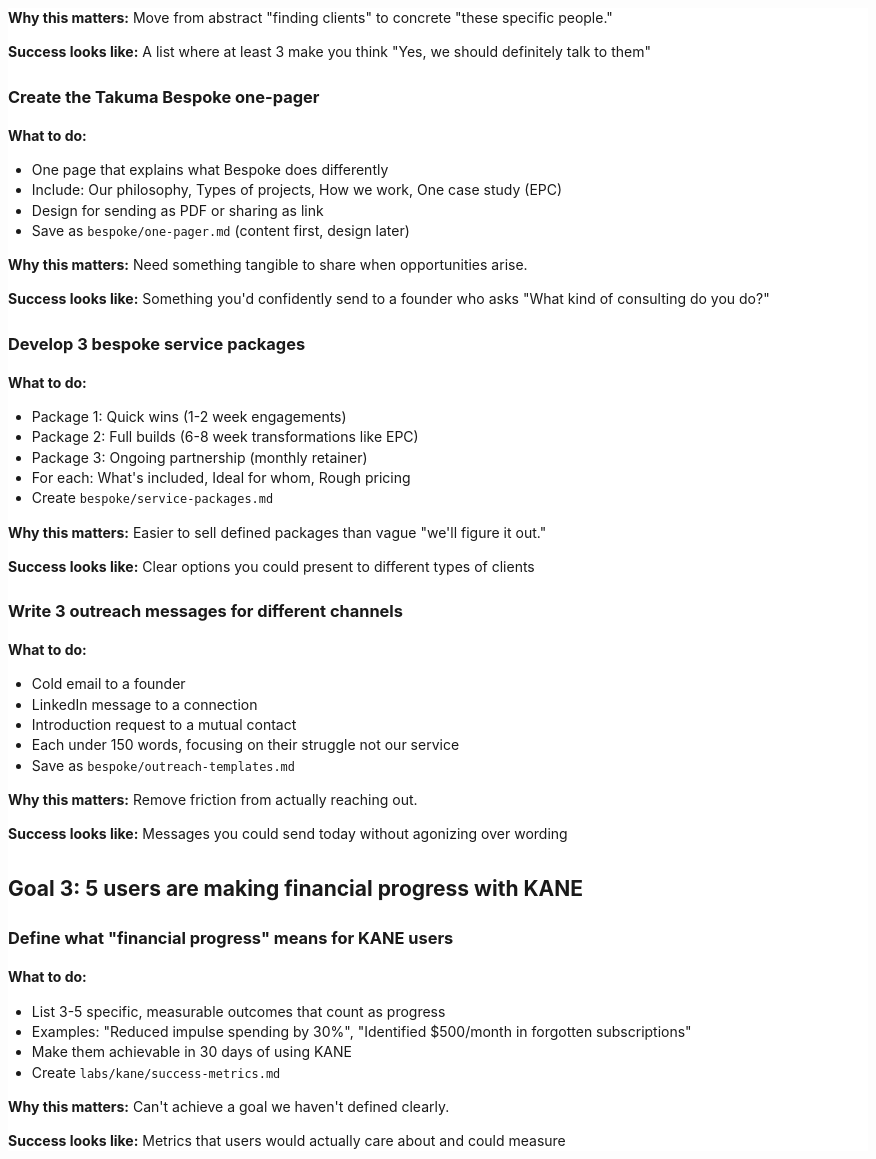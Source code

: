 **Why this matters:** Move from abstract "finding clients" to concrete "these specific people."

**Success looks like:** A list where at least 3 make you think "Yes, we should definitely talk to them"

### Create the Takuma Bespoke one-pager
**What to do:**
- One page that explains what Bespoke does differently
- Include: Our philosophy, Types of projects, How we work, One case study (EPC)
- Design for sending as PDF or sharing as link
- Save as `bespoke/one-pager.md` (content first, design later)

**Why this matters:** Need something tangible to share when opportunities arise.

**Success looks like:** Something you'd confidently send to a founder who asks "What kind of consulting do you do?"

### Develop 3 bespoke service packages
**What to do:**
- Package 1: Quick wins (1-2 week engagements)
- Package 2: Full builds (6-8 week transformations like EPC)
- Package 3: Ongoing partnership (monthly retainer)
- For each: What's included, Ideal for whom, Rough pricing
- Create `bespoke/service-packages.md`

**Why this matters:** Easier to sell defined packages than vague "we'll figure it out."

**Success looks like:** Clear options you could present to different types of clients

### Write 3 outreach messages for different channels
**What to do:**
- Cold email to a founder
- LinkedIn message to a connection
- Introduction request to a mutual contact
- Each under 150 words, focusing on their struggle not our service
- Save as `bespoke/outreach-templates.md`

**Why this matters:** Remove friction from actually reaching out.

**Success looks like:** Messages you could send today without agonizing over wording

## Goal 3: 5 users are making financial progress with KANE

### Define what "financial progress" means for KANE users
**What to do:**
- List 3-5 specific, measurable outcomes that count as progress
- Examples: "Reduced impulse spending by 30%", "Identified $500/month in forgotten subscriptions"
- Make them achievable in 30 days of using KANE
- Create `labs/kane/success-metrics.md`

**Why this matters:** Can't achieve a goal we haven't defined clearly.

**Success looks like:** Metrics that users would actually care about and could measure
